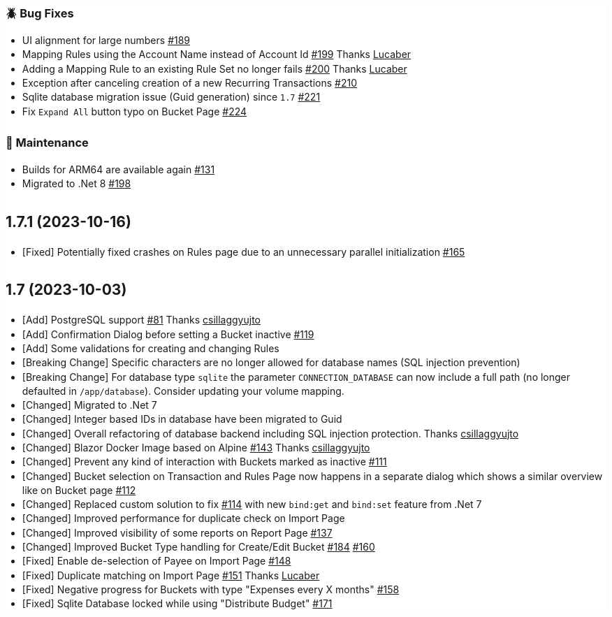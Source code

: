 ### :beetle: Bug Fixes

* UI alignment for large numbers [#189](https://github.com/TheAxelander/OpenBudgeteer/issues/189)
* Mapping Rules using the Account Name instead of Account Id [#199](https://github.com/TheAxelander/OpenBudgeteer/pull/199) Thanks [Lucaber](https://github.com/Lucaber)
* Adding a Mapping Rule to an existing Rule Set no longer fails [#200](https://github.com/TheAxelander/OpenBudgeteer/pull/200) Thanks [Lucaber](https://github.com/Lucaber)
* Exception after canceling creation of a new Recurring Transactions [#210](https://github.com/TheAxelander/OpenBudgeteer/issues/210)
* Sqlite database migration issue (Guid generation) since `1.7` [#221](https://github.com/TheAxelander/OpenBudgeteer/issues/221)
* Fix `Expand All` button typo on Bucket Page [#224](https://github.com/TheAxelander/OpenBudgeteer/issues/224)

### :hammer: Maintenance

* Builds for ARM64 are available again [#131](https://github.com/TheAxelander/OpenBudgeteer/issues/131)
* Migrated to .Net 8 [#198](https://github.com/TheAxelander/OpenBudgeteer/issues/198)

## 1.7.1 (2023-10-16)

* [Fixed] Potentially fixed crashes on Rules page due to an unnecessary parallel initialization [#165](https://github.com/TheAxelander/OpenBudgeteer/issues/165)

## 1.7 (2023-10-03)

* [Add] PostgreSQL support [#81](https://github.com/TheAxelander/OpenBudgeteer/issues/81) Thanks [csillaggyujto](https://github.com/csillaggyujto)
* [Add] Confirmation Dialog before setting a Bucket inactive [#119](https://github.com/TheAxelander/OpenBudgeteer/issues/119)
* [Add] Some validations for creating and changing Rules
* [Breaking Change] Specific characters are no longer allowed for database names (SQL injection prevention)
* [Breaking Change] For database type `sqlite` the parameter `CONNECTION_DATABASE` can now include a full path (no longer defaulted in `/app/database`). Consider updating your volume mapping.
* [Changed] Migrated to .Net 7
* [Changed] Integer based IDs in database have been migrated to Guid
* [Changed] Overall refactoring of database backend including SQL injection protection. Thanks [csillaggyujto](https://github.com/csillaggyujto)
* [Changed] Blazor Docker Image based on Alpine [#143](https://github.com/TheAxelander/OpenBudgeteer/issues/143) Thanks [csillaggyujto](https://github.com/csillaggyujto)
* [Changed] Prevent any kind of interaction with Buckets marked as inactive [#111](https://github.com/TheAxelander/OpenBudgeteer/issues/111)
* [Changed] Bucket selection on Transaction and Rules Page now happens in a separate dialog which shows a similar overview like on Bucket page [#112](https://github.com/TheAxelander/OpenBudgeteer/issues/112)
* [Changed] Replaced custom solution to fix [#114](https://github.com/TheAxelander/OpenBudgeteer/issues/114) with new `bind:get` and `bind:set` feature from .Net 7
* [Changed] Improved performance for duplicate check on Import Page
* [Changed] Improved visibility of some reports on Report Page [#137](https://github.com/TheAxelander/OpenBudgeteer/issues/137)
* [Changed] Improved Bucket Type handling for Create/Edit Bucket [#184](https://github.com/TheAxelander/OpenBudgeteer/issues/184) [#160](https://github.com/TheAxelander/OpenBudgeteer/issues/160)
* [Fixed] Enable de-selection of Payee on Import Page [#148](https://github.com/TheAxelander/OpenBudgeteer/issues/148)
* [Fixed] Duplicate matching on Import Page [#151](https://github.com/TheAxelander/OpenBudgeteer/issues/151) Thanks [Lucaber](https://github.com/Lucaber)
* [Fixed] Negative progress for Buckets with type "Expenses every X months" [#158](https://github.com/TheAxelander/OpenBudgeteer/issues/158)
* [Fixed] Sqlite Database locked while using "Distribute Budget" [#171](https://github.com/TheAxelander/OpenBudgeteer/issues/171)